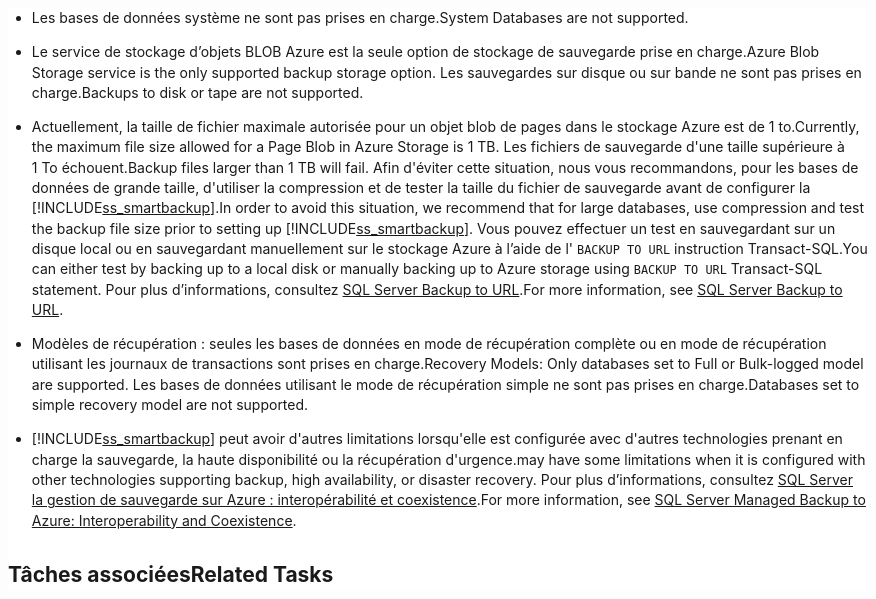 -   <span data-ttu-id="d8e73-236">Les bases de données système ne sont pas prises en charge.</span><span class="sxs-lookup"><span data-stu-id="d8e73-236">System Databases are not supported.</span></span>  
  
-   <span data-ttu-id="d8e73-237">Le service de stockage d’objets BLOB Azure est la seule option de stockage de sauvegarde prise en charge.</span><span class="sxs-lookup"><span data-stu-id="d8e73-237">Azure Blob Storage service is the only supported backup storage option.</span></span> <span data-ttu-id="d8e73-238">Les sauvegardes sur disque ou sur bande ne sont pas prises en charge.</span><span class="sxs-lookup"><span data-stu-id="d8e73-238">Backups to disk or tape are not supported.</span></span>  
  
-   <span data-ttu-id="d8e73-239">Actuellement, la taille de fichier maximale autorisée pour un objet blob de pages dans le stockage Azure est de 1 to.</span><span class="sxs-lookup"><span data-stu-id="d8e73-239">Currently, the maximum file size allowed for a Page Blob in Azure Storage is 1 TB.</span></span> <span data-ttu-id="d8e73-240">Les fichiers de sauvegarde d'une taille supérieure à 1 To échouent.</span><span class="sxs-lookup"><span data-stu-id="d8e73-240">Backup files larger than 1 TB will fail.</span></span> <span data-ttu-id="d8e73-241">Afin d'éviter cette situation, nous vous recommandons, pour les bases de données de grande taille, d'utiliser la compression et de tester la taille du fichier de sauvegarde avant de configurer la [!INCLUDE[ss_smartbackup](../../includes/ss-smartbackup-md.md)].</span><span class="sxs-lookup"><span data-stu-id="d8e73-241">In order to avoid this situation, we recommend that for large databases, use compression and test the backup file size prior to setting up [!INCLUDE[ss_smartbackup](../../includes/ss-smartbackup-md.md)].</span></span> <span data-ttu-id="d8e73-242">Vous pouvez effectuer un test en sauvegardant sur un disque local ou en sauvegardant manuellement sur le stockage Azure à l’aide de l' `BACKUP TO URL` instruction Transact-SQL.</span><span class="sxs-lookup"><span data-stu-id="d8e73-242">You can either test by backing up to a local disk or manually backing up to Azure storage using `BACKUP TO URL` Transact-SQL statement.</span></span> <span data-ttu-id="d8e73-243">Pour plus d’informations, consultez [SQL Server Backup to URL](sql-server-backup-to-url.md).</span><span class="sxs-lookup"><span data-stu-id="d8e73-243">For more information, see [SQL Server Backup to URL](sql-server-backup-to-url.md).</span></span>  
  
-   <span data-ttu-id="d8e73-244">Modèles de récupération : seules les bases de données en mode de récupération complète ou en mode de récupération utilisant les journaux de transactions sont prises en charge.</span><span class="sxs-lookup"><span data-stu-id="d8e73-244">Recovery Models: Only databases set to Full or Bulk-logged model are supported.</span></span>  <span data-ttu-id="d8e73-245">Les bases de données utilisant le mode de récupération simple ne sont pas prises en charge.</span><span class="sxs-lookup"><span data-stu-id="d8e73-245">Databases set to simple recovery model are not supported.</span></span>  
  
-   [!INCLUDE[ss_smartbackup](../../includes/ss-smartbackup-md.md)] <span data-ttu-id="d8e73-246">peut avoir d'autres limitations lorsqu'elle est configurée avec d'autres technologies prenant en charge la sauvegarde, la haute disponibilité ou la récupération d'urgence.</span><span class="sxs-lookup"><span data-stu-id="d8e73-246">may have some limitations when it is configured with other technologies supporting backup, high availability, or disaster recovery.</span></span> <span data-ttu-id="d8e73-247">Pour plus d’informations, consultez [SQL Server la gestion de sauvegarde sur Azure : interopérabilité et coexistence](../../database-engine/sql-server-managed-backup-to-windows-azure-interoperability-and-coexistence.md).</span><span class="sxs-lookup"><span data-stu-id="d8e73-247">For more information, see [SQL Server Managed Backup to Azure: Interoperability and Coexistence](../../database-engine/sql-server-managed-backup-to-windows-azure-interoperability-and-coexistence.md).</span></span>  
  
##  <a name="related-tasks"></a><a name="RelatedTasks"></a> <span data-ttu-id="d8e73-248">Tâches associées</span><span class="sxs-lookup"><span data-stu-id="d8e73-248">Related Tasks</span></span>  
  